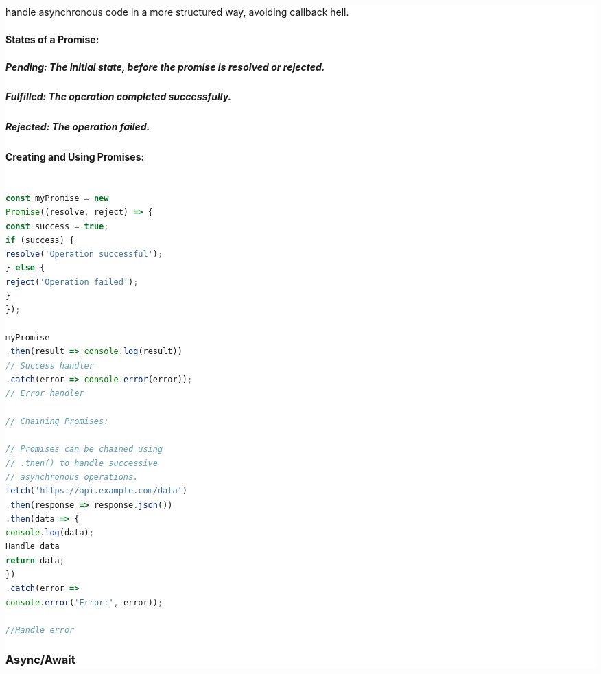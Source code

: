 handle asynchronous code in a more structured way, avoiding
callback hell.

#### States of a Promise:

##### Pending: The initial state, before the promise is resolved or rejected.

##### Fulfilled: The operation completed successfully.

##### Rejected: The operation failed.

#### Creating and Using Promises:

```javascript

const myPromise = new 
Promise((resolve, reject) => {
const success = true;
if (success) {
resolve('Operation successful');
} else {
reject('Operation failed');
}
});

myPromise
.then(result => console.log(result)) 
// Success handler
.catch(error => console.error(error));
// Error handler

// Chaining Promises:

// Promises can be chained using 
// .then() to handle successive 
// asynchronous operations.
fetch('https://api.example.com/data')
.then(response => response.json())
.then(data => {
console.log(data);
Handle data
return data;
})
.catch(error => 
console.error('Error:', error)); 

//Handle error

```


### Async/Await
